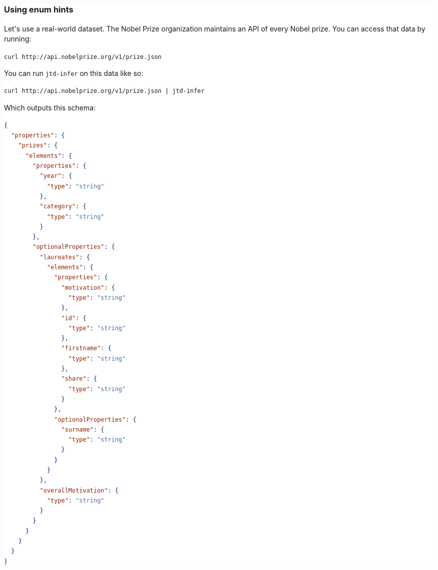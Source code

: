### Using enum hints

Let's use a real-world dataset. The Nobel Prize organization maintains an API of
every Nobel prize. You can access that data by running:

```bash
curl http://api.nobelprize.org/v1/prize.json
```

You can run `jtd-infer` on this data like so:

```bash
curl http://api.nobelprize.org/v1/prize.json | jtd-infer
```

Which outputs this schema:

```json
{
  "properties": {
    "prizes": {
      "elements": {
        "properties": {
          "year": {
            "type": "string"
          },
          "category": {
            "type": "string"
          }
        },
        "optionalProperties": {
          "laureates": {
            "elements": {
              "properties": {
                "motivation": {
                  "type": "string"
                },
                "id": {
                  "type": "string"
                },
                "firstname": {
                  "type": "string"
                },
                "share": {
                  "type": "string"
                }
              },
              "optionalProperties": {
                "surname": {
                  "type": "string"
                }
              }
            }
          },
          "overallMotivation": {
            "type": "string"
          }
        }
      }
    }
  }
}
```
